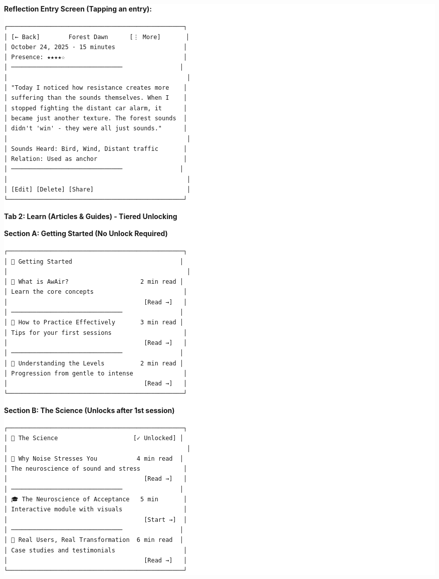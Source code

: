 **Reflection Entry Screen (Tapping an entry):**

```
┌─────────────────────────────────────────────────┐
│ [← Back]        Forest Dawn      [⋮ More]       │
│ October 24, 2025 · 15 minutes                   │
│ Presence: ★★★★☆                                 │
│ ───────────────────────────────                │
│                                                  │
│ "Today I noticed how resistance creates more    │
│ suffering than the sounds themselves. When I    │
│ stopped fighting the distant car alarm, it      │
│ became just another texture. The forest sounds  │
│ didn't 'win' - they were all just sounds."      │
│                                                  │
│ Sounds Heard: Bird, Wind, Distant traffic       │
│ Relation: Used as anchor                        │
│ ───────────────────────────────                │
│                                                  │
│ [Edit] [Delete] [Share]                          │
└─────────────────────────────────────────────────┘
```

**Tab 2: Learn (Articles & Guides) - Tiered Unlocking**

**Section A: Getting Started (No Unlock Required)**

```
┌─────────────────────────────────────────────────┐
│ 🌱 Getting Started                              │
│                                                  │
│ 📄 What is AwAir?                    2 min read │
│ Learn the core concepts                         │
│                                      [Read →]   │
│ ───────────────────────────────                │
│ 📄 How to Practice Effectively       3 min read │
│ Tips for your first sessions                    │
│                                      [Read →]   │
│ ───────────────────────────────                │
│ 📄 Understanding the Levels          2 min read │
│ Progression from gentle to intense              │
│                                      [Read →]   │
└─────────────────────────────────────────────────┘
```

**Section B: The Science (Unlocks after 1st session)**

```
┌─────────────────────────────────────────────────┐
│ 🧠 The Science                     [✓ Unlocked] │
│                                                  │
│ 📄 Why Noise Stresses You           4 min read  │
│ The neuroscience of sound and stress            │
│                                      [Read →]   │
│ ───────────────────────────────                │
│ 🎓 The Neuroscience of Acceptance   5 min       │
│ Interactive module with visuals                 │
│                                      [Start →]  │
│ ───────────────────────────────                │
│ 📄 Real Users, Real Transformation  6 min read  │
│ Case studies and testimonials                   │
│                                      [Read →]   │
└─────────────────────────────────────────────────┘
```
